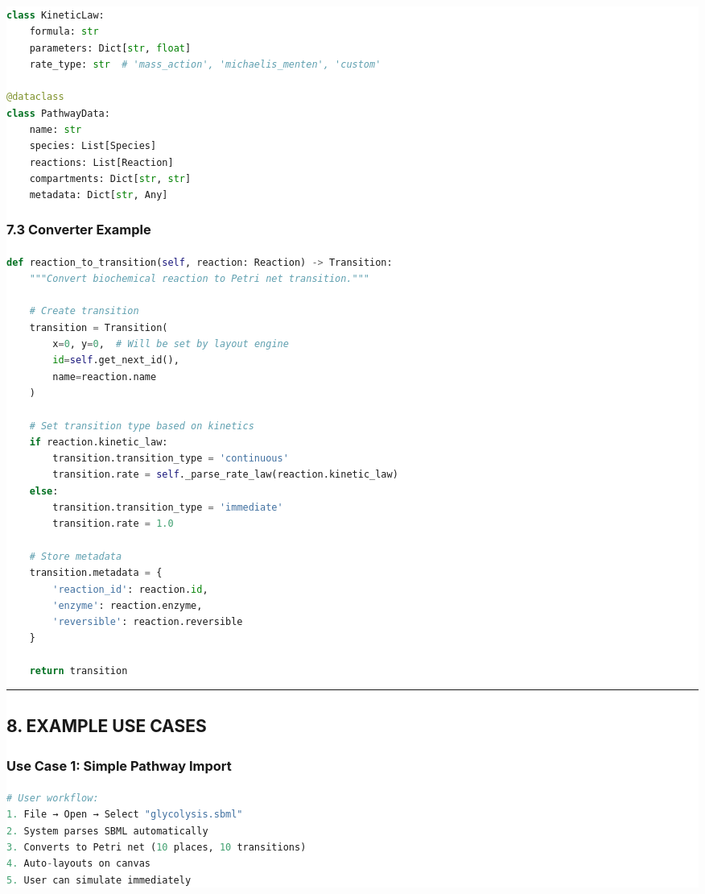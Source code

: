 ```python
class KineticLaw:
    formula: str
    parameters: Dict[str, float]
    rate_type: str  # 'mass_action', 'michaelis_menten', 'custom'

@dataclass
class PathwayData:
    name: str
    species: List[Species]
    reactions: List[Reaction]
    compartments: Dict[str, str]
    metadata: Dict[str, Any]
```

### 7.3 Converter Example

```python
def reaction_to_transition(self, reaction: Reaction) -> Transition:
    """Convert biochemical reaction to Petri net transition."""
    
    # Create transition
    transition = Transition(
        x=0, y=0,  # Will be set by layout engine
        id=self.get_next_id(),
        name=reaction.name
    )
    
    # Set transition type based on kinetics
    if reaction.kinetic_law:
        transition.transition_type = 'continuous'
        transition.rate = self._parse_rate_law(reaction.kinetic_law)
    else:
        transition.transition_type = 'immediate'
        transition.rate = 1.0
    
    # Store metadata
    transition.metadata = {
        'reaction_id': reaction.id,
        'enzyme': reaction.enzyme,
        'reversible': reaction.reversible
    }
    
    return transition
```

---

## 8. EXAMPLE USE CASES

### Use Case 1: Simple Pathway Import
```python
# User workflow:
1. File → Open → Select "glycolysis.sbml"
2. System parses SBML automatically
3. Converts to Petri net (10 places, 10 transitions)
4. Auto-layouts on canvas
5. User can simulate immediately
```
